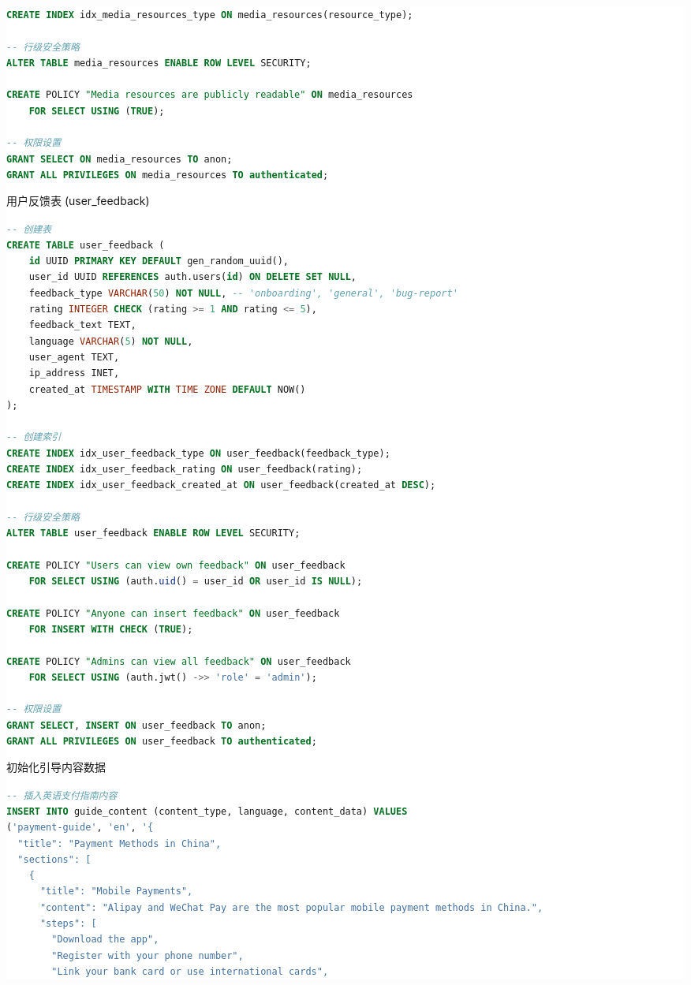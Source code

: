 ```sql
CREATE INDEX idx_media_resources_type ON media_resources(resource_type);

-- 行级安全策略
ALTER TABLE media_resources ENABLE ROW LEVEL SECURITY;

CREATE POLICY "Media resources are publicly readable" ON media_resources
    FOR SELECT USING (TRUE);

-- 权限设置
GRANT SELECT ON media_resources TO anon;
GRANT ALL PRIVILEGES ON media_resources TO authenticated;
```

用户反馈表 (user_feedback)
```sql
-- 创建表
CREATE TABLE user_feedback (
    id UUID PRIMARY KEY DEFAULT gen_random_uuid(),
    user_id UUID REFERENCES auth.users(id) ON DELETE SET NULL,
    feedback_type VARCHAR(50) NOT NULL, -- 'onboarding', 'general', 'bug-report'
    rating INTEGER CHECK (rating >= 1 AND rating <= 5),
    feedback_text TEXT,
    language VARCHAR(5) NOT NULL,
    user_agent TEXT,
    ip_address INET,
    created_at TIMESTAMP WITH TIME ZONE DEFAULT NOW()
);

-- 创建索引
CREATE INDEX idx_user_feedback_type ON user_feedback(feedback_type);
CREATE INDEX idx_user_feedback_rating ON user_feedback(rating);
CREATE INDEX idx_user_feedback_created_at ON user_feedback(created_at DESC);

-- 行级安全策略
ALTER TABLE user_feedback ENABLE ROW LEVEL SECURITY;

CREATE POLICY "Users can view own feedback" ON user_feedback
    FOR SELECT USING (auth.uid() = user_id OR user_id IS NULL);

CREATE POLICY "Anyone can insert feedback" ON user_feedback
    FOR INSERT WITH CHECK (TRUE);

CREATE POLICY "Admins can view all feedback" ON user_feedback
    FOR SELECT USING (auth.jwt() ->> 'role' = 'admin');

-- 权限设置
GRANT SELECT, INSERT ON user_feedback TO anon;
GRANT ALL PRIVILEGES ON user_feedback TO authenticated;
```

初始化引导内容数据
```sql
-- 插入英语支付指南内容
INSERT INTO guide_content (content_type, language, content_data) VALUES
('payment-guide', 'en', '{
  "title": "Payment Methods in China",
  "sections": [
    {
      "title": "Mobile Payments",
      "content": "Alipay and WeChat Pay are the most popular mobile payment methods in China.",
      "steps": [
        "Download the app",
        "Register with your phone number",
        "Link your bank card or use international cards",
```